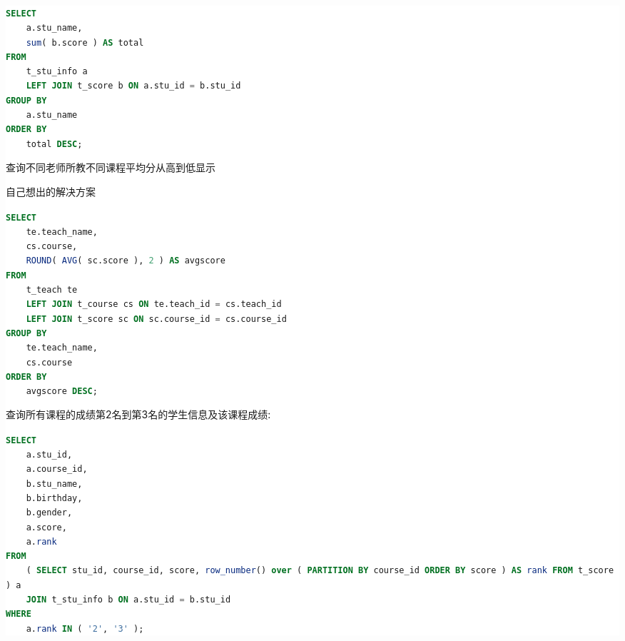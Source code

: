 ```sql
SELECT
	a.stu_name,
	sum( b.score ) AS total 
FROM
	t_stu_info a
	LEFT JOIN t_score b ON a.stu_id = b.stu_id 
GROUP BY
	a.stu_name 
ORDER BY
	total DESC;
```



查询不同老师所教不同课程平均分从高到低显示

自己想出的解决方案

```sql
SELECT
	te.teach_name,
	cs.course,
	ROUND( AVG( sc.score ), 2 ) AS avgscore 
FROM
	t_teach te
	LEFT JOIN t_course cs ON te.teach_id = cs.teach_id
	LEFT JOIN t_score sc ON sc.course_id = cs.course_id 
GROUP BY
	te.teach_name,
	cs.course 
ORDER BY
	avgscore DESC;
```

查询所有课程的成绩第2名到第3名的学生信息及该课程成绩:

```sql
SELECT
	a.stu_id,
	a.course_id,
	b.stu_name,
	b.birthday,
	b.gender,
	a.score,
	a.rank 
FROM
	( SELECT stu_id, course_id, score, row_number() over ( PARTITION BY course_id ORDER BY score ) AS rank FROM t_score ) a
	JOIN t_stu_info b ON a.stu_id = b.stu_id 
WHERE
	a.rank IN ( '2', '3' );
```



